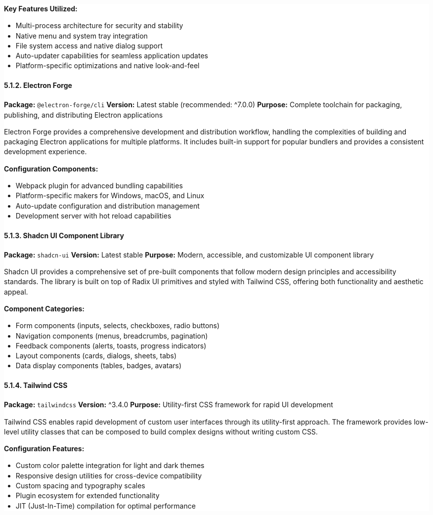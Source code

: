 **Key Features Utilized:**
- Multi-process architecture for security and stability
- Native menu and system tray integration
- File system access and native dialog support
- Auto-updater capabilities for seamless application updates
- Platform-specific optimizations and native look-and-feel

#### 5.1.2. Electron Forge
**Package:** `@electron-forge/cli`
**Version:** Latest stable (recommended: ^7.0.0)
**Purpose:** Complete toolchain for packaging, publishing, and distributing Electron applications

Electron Forge provides a comprehensive development and distribution workflow, handling the complexities of building and packaging Electron applications for multiple platforms. It includes built-in support for popular bundlers and provides a consistent development experience.

**Configuration Components:**
- Webpack plugin for advanced bundling capabilities
- Platform-specific makers for Windows, macOS, and Linux
- Auto-update configuration and distribution management
- Development server with hot reload capabilities

#### 5.1.3. Shadcn UI Component Library
**Package:** `shadcn-ui`
**Version:** Latest stable
**Purpose:** Modern, accessible, and customizable UI component library

Shadcn UI provides a comprehensive set of pre-built components that follow modern design principles and accessibility standards. The library is built on top of Radix UI primitives and styled with Tailwind CSS, offering both functionality and aesthetic appeal.

**Component Categories:**
- Form components (inputs, selects, checkboxes, radio buttons)
- Navigation components (menus, breadcrumbs, pagination)
- Feedback components (alerts, toasts, progress indicators)
- Layout components (cards, dialogs, sheets, tabs)
- Data display components (tables, badges, avatars)

#### 5.1.4. Tailwind CSS
**Package:** `tailwindcss`
**Version:** ^3.4.0
**Purpose:** Utility-first CSS framework for rapid UI development

Tailwind CSS enables rapid development of custom user interfaces through its utility-first approach. The framework provides low-level utility classes that can be composed to build complex designs without writing custom CSS.

**Configuration Features:**
- Custom color palette integration for light and dark themes
- Responsive design utilities for cross-device compatibility
- Custom spacing and typography scales
- Plugin ecosystem for extended functionality
- JIT (Just-In-Time) compilation for optimal performance
